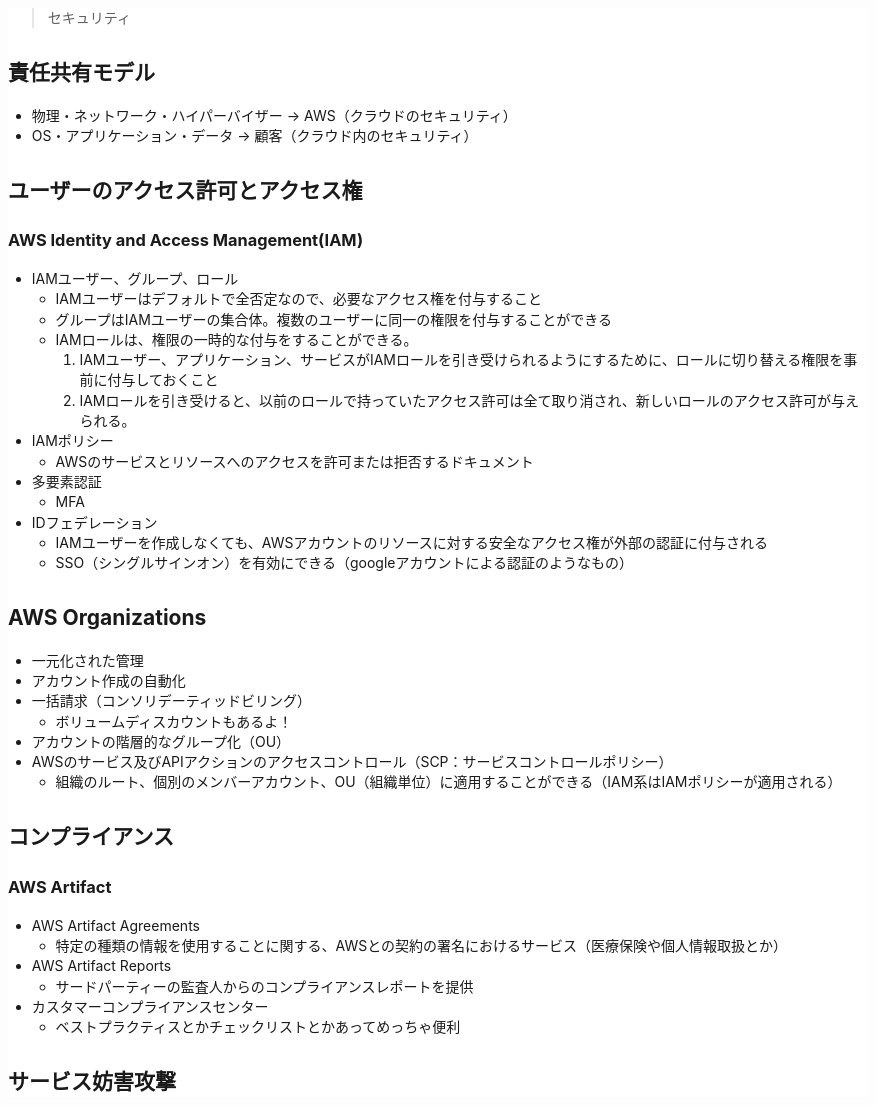 
> セキュリティ
> 

## 責任共有モデル

- 物理・ネットワーク・ハイパーバイザー → AWS（クラウドのセキュリティ）
- OS・アプリケーション・データ → 顧客（クラウド内のセキュリティ）

## ユーザーのアクセス許可とアクセス権

### AWS Identity and Access Management(IAM)

- IAMユーザー、グループ、ロール
    - IAMユーザーはデフォルトで全否定なので、必要なアクセス権を付与すること
    - グループはIAMユーザーの集合体。複数のユーザーに同一の権限を付与することができる
    - IAMロールは、権限の一時的な付与をすることができる。
        1. IAMユーザー、アプリケーション、サービスがIAMロールを引き受けられるようにするために、ロールに切り替える権限を事前に付与しておくこと
        2. IAMロールを引き受けると、以前のロールで持っていたアクセス許可は全て取り消され、新しいロールのアクセス許可が与えられる。
- IAMポリシー
    - AWSのサービスとリソースへのアクセスを許可または拒否するドキュメント
- 多要素認証
    - MFA
- IDフェデレーション
    - IAMユーザーを作成しなくても、AWSアカウントのリソースに対する安全なアクセス権が外部の認証に付与される
    - SSO（シングルサインオン）を有効にできる（googleアカウントによる認証のようなもの）

## AWS Organizations

- 一元化された管理
- アカウント作成の自動化
- 一括請求（コンソリデーティッドビリング）
    - ボリュームディスカウントもあるよ！
- アカウントの階層的なグループ化（OU）
- AWSのサービス及びAPIアクションのアクセスコントロール（SCP：サービスコントロールポリシー）
    - 組織のルート、個別のメンバーアカウント、OU（組織単位）に適用することができる（IAM系はIAMポリシーが適用される）
    

## コンプライアンス

### AWS Artifact

- AWS Artifact Agreements
    - 特定の種類の情報を使用することに関する、AWSとの契約の署名におけるサービス（医療保険や個人情報取扱とか）
- AWS Artifact  Reports
    - サードパーティーの監査人からのコンプライアンスレポートを提供
- カスタマーコンプライアンスセンター
    - ベストプラクティスとかチェックリストとかあってめっちゃ便利

## サービス妨害攻撃
